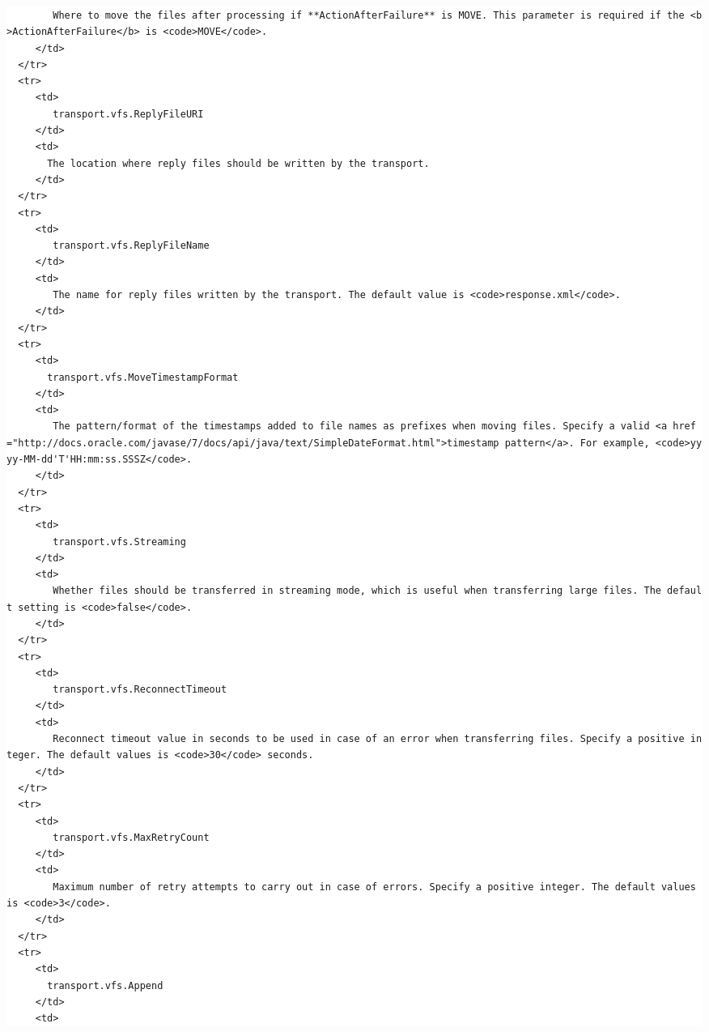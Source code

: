             Where to move the files after processing if **ActionAfterFailure** is MOVE. This parameter is required if the <b>ActionAfterFailure</b> is <code>MOVE</code>.
         </td>
      </tr>
      <tr>
         <td>
            transport.vfs.ReplyFileURI
         </td>
         <td>
           The location where reply files should be written by the transport.
         </td>
      </tr>
      <tr>
         <td>
            transport.vfs.ReplyFileName
         </td>
         <td>
            The name for reply files written by the transport. The default value is <code>response.xml</code>.
         </td>
      </tr>
      <tr>
         <td>
           transport.vfs.MoveTimestampFormat
         </td>
         <td>
            The pattern/format of the timestamps added to file names as prefixes when moving files. Specify a valid <a href="http://docs.oracle.com/javase/7/docs/api/java/text/SimpleDateFormat.html">timestamp pattern</a>. For example, <code>yyyy-MM-dd'T'HH:mm:ss.SSSZ</code>.
         </td>
      </tr>
      <tr>
         <td>
            transport.vfs.Streaming
         </td>
         <td>
            Whether files should be transferred in streaming mode, which is useful when transferring large files. The default setting is <code>false</code>.
         </td>
      </tr>
      <tr>
         <td>
            transport.vfs.ReconnectTimeout
         </td>
         <td>
            Reconnect timeout value in seconds to be used in case of an error when transferring files. Specify a positive integer. The default values is <code>30</code> seconds.
         </td>
      </tr>
      <tr>
         <td>
            transport.vfs.MaxRetryCount
         </td>
         <td>
            Maximum number of retry attempts to carry out in case of errors. Specify a positive integer. The default values is <code>3</code>.
         </td>
      </tr>
      <tr>
         <td>
           transport.vfs.Append
         </td>
         <td>